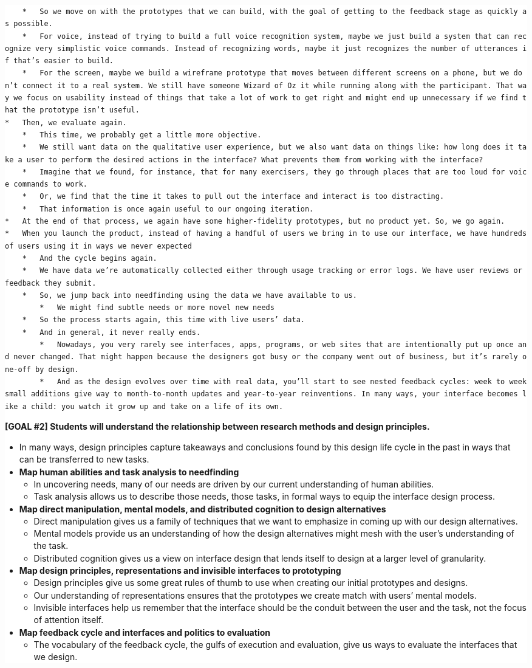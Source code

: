         *   So we move on with the prototypes that we can build, with the goal of getting to the feedback stage as quickly as possible.
        *   For voice, instead of trying to build a full voice recognition system, maybe we just build a system that can recognize very simplistic voice commands. Instead of recognizing words, maybe it just recognizes the number of utterances if that’s easier to build.
        *   For the screen, maybe we build a wireframe prototype that moves between different screens on a phone, but we don’t connect it to a real system. We still have someone Wizard of Oz it while running along with the participant. That way we focus on usability instead of things that take a lot of work to get right and might end up unnecessary if we find that the prototype isn’t useful.
    *   Then, we evaluate again.
        *   This time, we probably get a little more objective.
        *   We still want data on the qualitative user experience, but we also want data on things like: how long does it take a user to perform the desired actions in the interface? What prevents them from working with the interface?
        *   Imagine that we found, for instance, that for many exercisers, they go through places that are too loud for voice commands to work.
        *   Or, we find that the time it takes to pull out the interface and interact is too distracting.
        *   That information is once again useful to our ongoing iteration.
    *   At the end of that process, we again have some higher-fidelity prototypes, but no product yet. So, we go again.
    *   When you launch the product, instead of having a handful of users we bring in to use our interface, we have hundreds of users using it in ways we never expected
        *   And the cycle begins again.
        *   We have data we’re automatically collected either through usage tracking or error logs. We have user reviews or feedback they submit.
        *   So, we jump back into needfinding using the data we have available to us.
            *   We might find subtle needs or more novel new needs
        *   So the process starts again, this time with live users’ data.
        *   And in general, it never really ends.
            *   Nowadays, you very rarely see interfaces, apps, programs, or web sites that are intentionally put up once and never changed. That might happen because the designers got busy or the company went out of business, but it’s rarely one-off by design.
            *   And as the design evolves over time with real data, you’ll start to see nested feedback cycles: week to week small additions give way to month-to-month updates and year-to-year reinventions. In many ways, your interface becomes like a child: you watch it grow up and take on a life of its own.

**[GOAL #2] Students will understand the relationship between research methods and design principles.**



*   In many ways, design principles capture takeaways and conclusions found by this design life cycle in the past in ways that can be transferred to new tasks.
*   **Map human abilities and task analysis to needfinding**
    *   In uncovering needs, many of our needs are driven by our current understanding of human abilities.
    *   Task analysis allows us to describe those needs, those tasks, in formal ways to equip the interface design process.
*   **Map direct manipulation, mental models, and distributed cognition to design alternatives**
    *   Direct manipulation gives us a family of techniques that we want to emphasize in coming up with our design alternatives.
    *   Mental models provide us an understanding of how the design alternatives might mesh with the user’s understanding of the task.
    *   Distributed cognition gives us a view on interface design that lends itself to design at a larger level of granularity.
*   **Map design principles, representations and invisible interfaces to prototyping**
    *   Design principles give us some great rules of thumb to use when creating our initial prototypes and designs.
    *   Our understanding of representations ensures that the prototypes we create match with users’ mental models.
    *   Invisible interfaces help us remember that the interface should be the conduit between the user and the task, not the focus of attention itself.
*   **Map feedback cycle and interfaces and politics to evaluation**
    *   The vocabulary of the feedback cycle, the gulfs of execution and evaluation, give us ways to evaluate the interfaces that we design.
